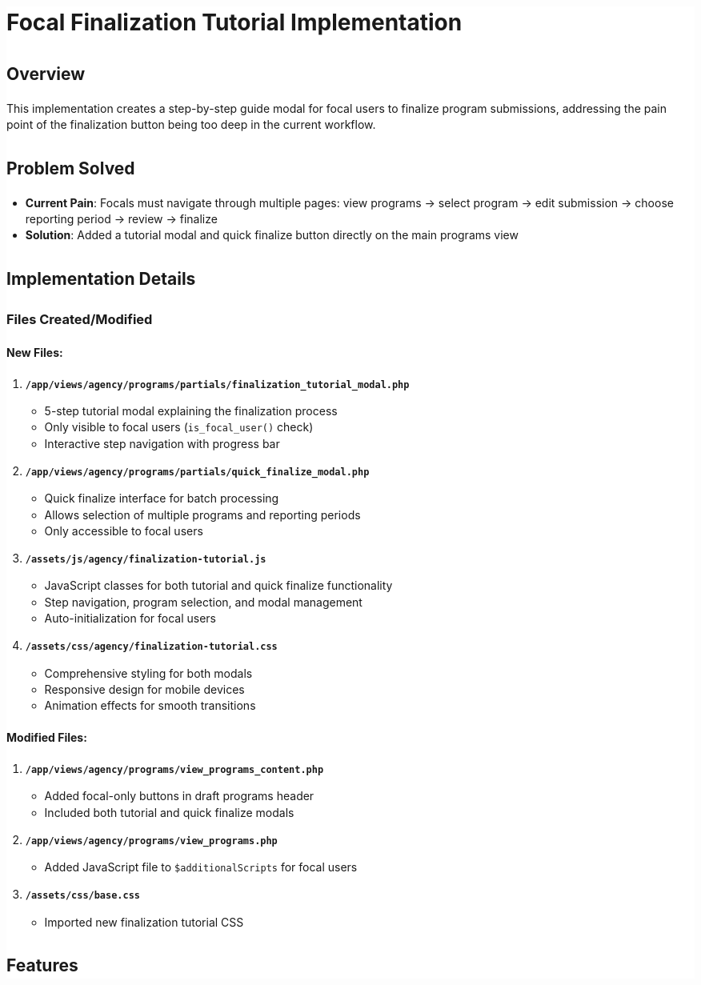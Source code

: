 # Focal Finalization Tutorial Implementation

## Overview
This implementation creates a step-by-step guide modal for focal users to finalize program submissions, addressing the pain point of the finalization button being too deep in the current workflow.

## Problem Solved
- **Current Pain**: Focals must navigate through multiple pages: view programs → select program → edit submission → choose reporting period → review → finalize
- **Solution**: Added a tutorial modal and quick finalize button directly on the main programs view

## Implementation Details

### Files Created/Modified

#### New Files:
1. **`/app/views/agency/programs/partials/finalization_tutorial_modal.php`**
   - 5-step tutorial modal explaining the finalization process
   - Only visible to focal users (`is_focal_user()` check)
   - Interactive step navigation with progress bar

2. **`/app/views/agency/programs/partials/quick_finalize_modal.php`**
   - Quick finalize interface for batch processing
   - Allows selection of multiple programs and reporting periods
   - Only accessible to focal users

3. **`/assets/js/agency/finalization-tutorial.js`**
   - JavaScript classes for both tutorial and quick finalize functionality
   - Step navigation, program selection, and modal management
   - Auto-initialization for focal users

4. **`/assets/css/agency/finalization-tutorial.css`**
   - Comprehensive styling for both modals
   - Responsive design for mobile devices
   - Animation effects for smooth transitions

#### Modified Files:
1. **`/app/views/agency/programs/view_programs_content.php`**
   - Added focal-only buttons in draft programs header
   - Included both tutorial and quick finalize modals

2. **`/app/views/agency/programs/view_programs.php`**
   - Added JavaScript file to `$additionalScripts` for focal users

3. **`/assets/css/base.css`**
   - Imported new finalization tutorial CSS

## Features
